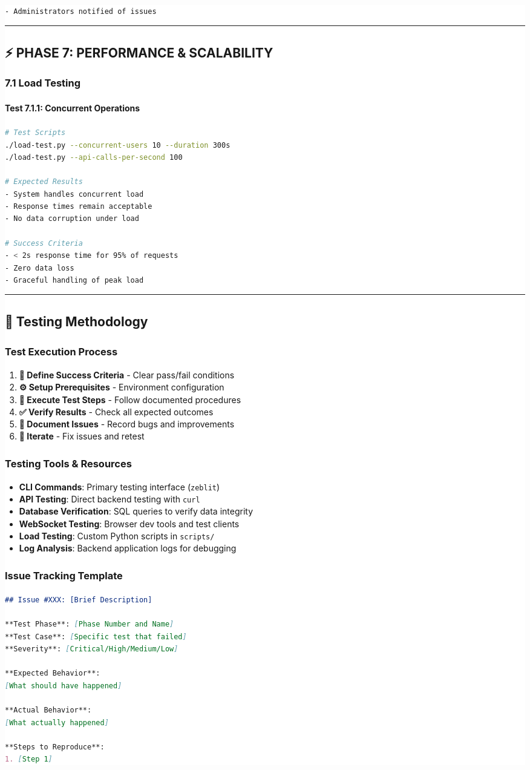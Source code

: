 ```bash
- Administrators notified of issues
```

---

## ⚡ **PHASE 7: PERFORMANCE & SCALABILITY**

### **7.1 Load Testing**

#### **Test 7.1.1: Concurrent Operations**
```bash
# Test Scripts
./load-test.py --concurrent-users 10 --duration 300s
./load-test.py --api-calls-per-second 100

# Expected Results
- System handles concurrent load
- Response times remain acceptable
- No data corruption under load

# Success Criteria
- < 2s response time for 95% of requests
- Zero data loss
- Graceful handling of peak load
```

---

## 🧪 **Testing Methodology**

### **Test Execution Process**
1. **🎯 Define Success Criteria** - Clear pass/fail conditions
2. **⚙️ Setup Prerequisites** - Environment configuration
3. **🧪 Execute Test Steps** - Follow documented procedures
4. **✅ Verify Results** - Check all expected outcomes
5. **📝 Document Issues** - Record bugs and improvements
6. **🔄 Iterate** - Fix issues and retest

### **Testing Tools & Resources**
- **CLI Commands**: Primary testing interface (`zeblit`)
- **API Testing**: Direct backend testing with `curl`
- **Database Verification**: SQL queries to verify data integrity
- **WebSocket Testing**: Browser dev tools and test clients
- **Load Testing**: Custom Python scripts in `scripts/`
- **Log Analysis**: Backend application logs for debugging

### **Issue Tracking Template**
```markdown
## Issue #XXX: [Brief Description]

**Test Phase**: [Phase Number and Name]
**Test Case**: [Specific test that failed]
**Severity**: [Critical/High/Medium/Low]

**Expected Behavior**:
[What should have happened]

**Actual Behavior**:
[What actually happened]

**Steps to Reproduce**:
1. [Step 1]
```